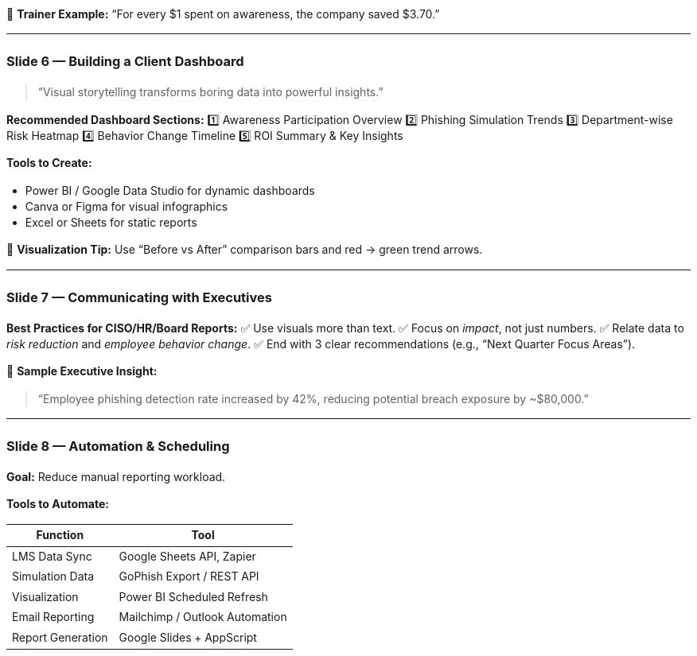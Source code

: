 🧩 **Trainer Example:** “For every $1 spent on awareness, the company saved $3.70.”

---

### **Slide 6 — Building a Client Dashboard**

> “Visual storytelling transforms boring data into powerful insights.”

**Recommended Dashboard Sections:**
1️⃣ Awareness Participation Overview
2️⃣ Phishing Simulation Trends
3️⃣ Department-wise Risk Heatmap
4️⃣ Behavior Change Timeline
5️⃣ ROI Summary & Key Insights

**Tools to Create:**

* Power BI / Google Data Studio for dynamic dashboards
* Canva or Figma for visual infographics
* Excel or Sheets for static reports

🧩 **Visualization Tip:** Use “Before vs After” comparison bars and red → green trend arrows.

---

### **Slide 7 — Communicating with Executives**

**Best Practices for CISO/HR/Board Reports:**
✅ Use visuals more than text.
✅ Focus on *impact*, not just numbers.
✅ Relate data to *risk reduction* and *employee behavior change*.
✅ End with 3 clear recommendations (e.g., “Next Quarter Focus Areas”).

🧩 **Sample Executive Insight:**

> “Employee phishing detection rate increased by 42%, reducing potential breach exposure by ~$80,000.”

---

### **Slide 8 — Automation & Scheduling**

**Goal:** Reduce manual reporting workload.

**Tools to Automate:**

| Function          | Tool                           |
| ----------------- | ------------------------------ |
| LMS Data Sync     | Google Sheets API, Zapier      |
| Simulation Data   | GoPhish Export / REST API      |
| Visualization     | Power BI Scheduled Refresh     |
| Email Reporting   | Mailchimp / Outlook Automation |
| Report Generation | Google Slides + AppScript      |
